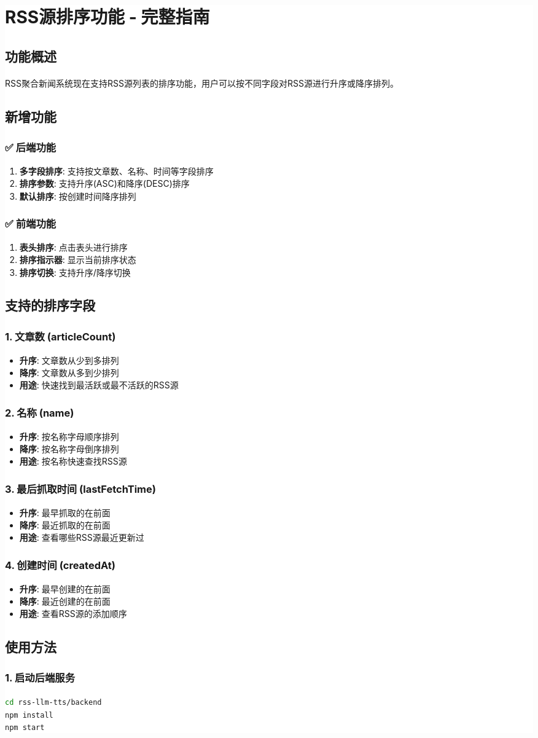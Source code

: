 # RSS源排序功能 - 完整指南

## 功能概述

RSS聚合新闻系统现在支持RSS源列表的排序功能，用户可以按不同字段对RSS源进行升序或降序排列。

## 新增功能

### ✅ 后端功能
1. **多字段排序**: 支持按文章数、名称、时间等字段排序
2. **排序参数**: 支持升序(ASC)和降序(DESC)排序
3. **默认排序**: 按创建时间降序排列

### ✅ 前端功能
1. **表头排序**: 点击表头进行排序
2. **排序指示器**: 显示当前排序状态
3. **排序切换**: 支持升序/降序切换

## 支持的排序字段

### 1. 文章数 (articleCount)
- **升序**: 文章数从少到多排列
- **降序**: 文章数从多到少排列
- **用途**: 快速找到最活跃或最不活跃的RSS源

### 2. 名称 (name)
- **升序**: 按名称字母顺序排列
- **降序**: 按名称字母倒序排列
- **用途**: 按名称快速查找RSS源

### 3. 最后抓取时间 (lastFetchTime)
- **升序**: 最早抓取的在前面
- **降序**: 最近抓取的在前面
- **用途**: 查看哪些RSS源最近更新过

### 4. 创建时间 (createdAt)
- **升序**: 最早创建的在前面
- **降序**: 最近创建的在前面
- **用途**: 查看RSS源的添加顺序

## 使用方法

### 1. 启动后端服务
```bash
cd rss-llm-tts/backend
npm install
npm start
```
